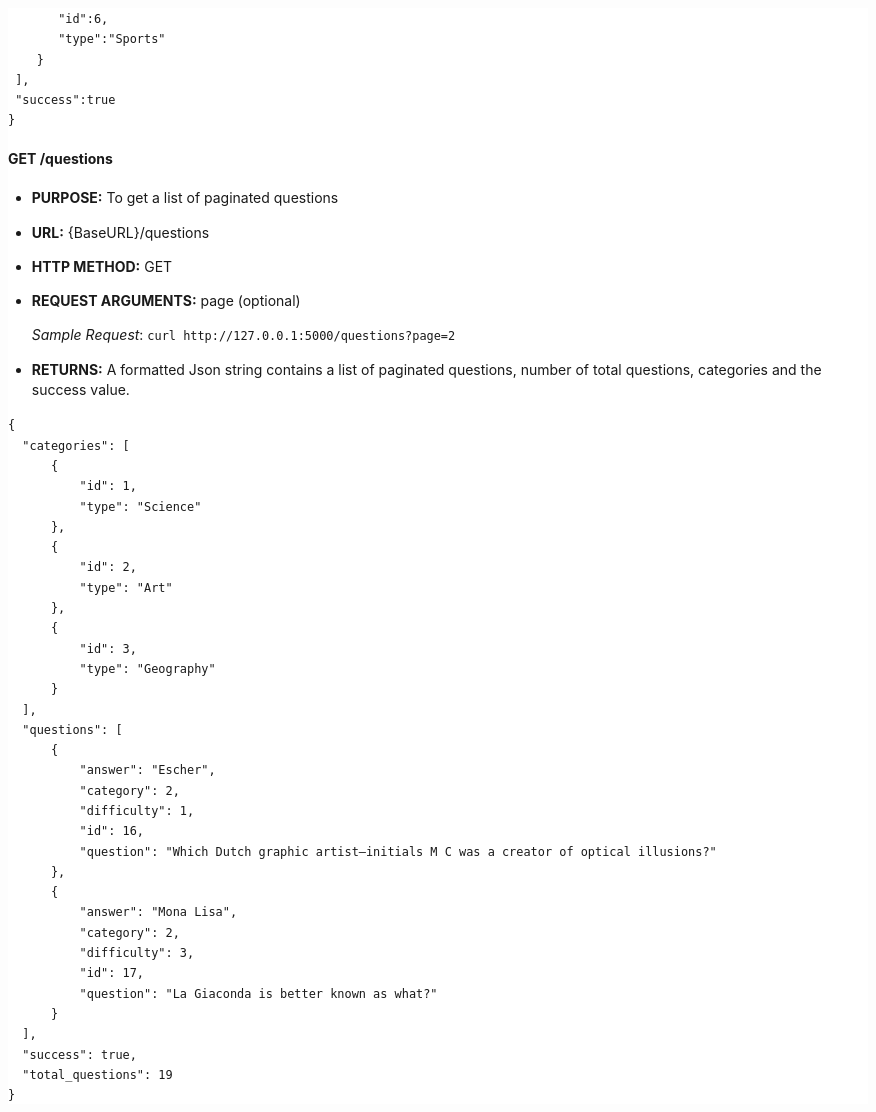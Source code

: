   ```
         "id":6,
         "type":"Sports"
      }
   ],
   "success":true
}
  ```

#### GET /questions

  - **PURPOSE:** To get a list of paginated questions
  
  - **URL:** {BaseURL}/questions
  
  - **HTTP METHOD:** GET
  
  - **REQUEST ARGUMENTS:** page (optional)
  
    *Sample Request*: `curl http://127.0.0.1:5000/questions?page=2`
    
  - **RETURNS:** A formatted Json string contains a list of paginated questions, number of total questions,  categories and the success value.
  ```
  {
    "categories": [
        {
            "id": 1,
            "type": "Science"
        },
        {
            "id": 2,
            "type": "Art"
        },
        {
            "id": 3,
            "type": "Geography"
        }
    ],
    "questions": [
        {
            "answer": "Escher",
            "category": 2,
            "difficulty": 1,
            "id": 16,
            "question": "Which Dutch graphic artist–initials M C was a creator of optical illusions?"
        },
        {
            "answer": "Mona Lisa",
            "category": 2,
            "difficulty": 3,
            "id": 17,
            "question": "La Giaconda is better known as what?"
        }
    ],
    "success": true,
    "total_questions": 19
}
  ```
  